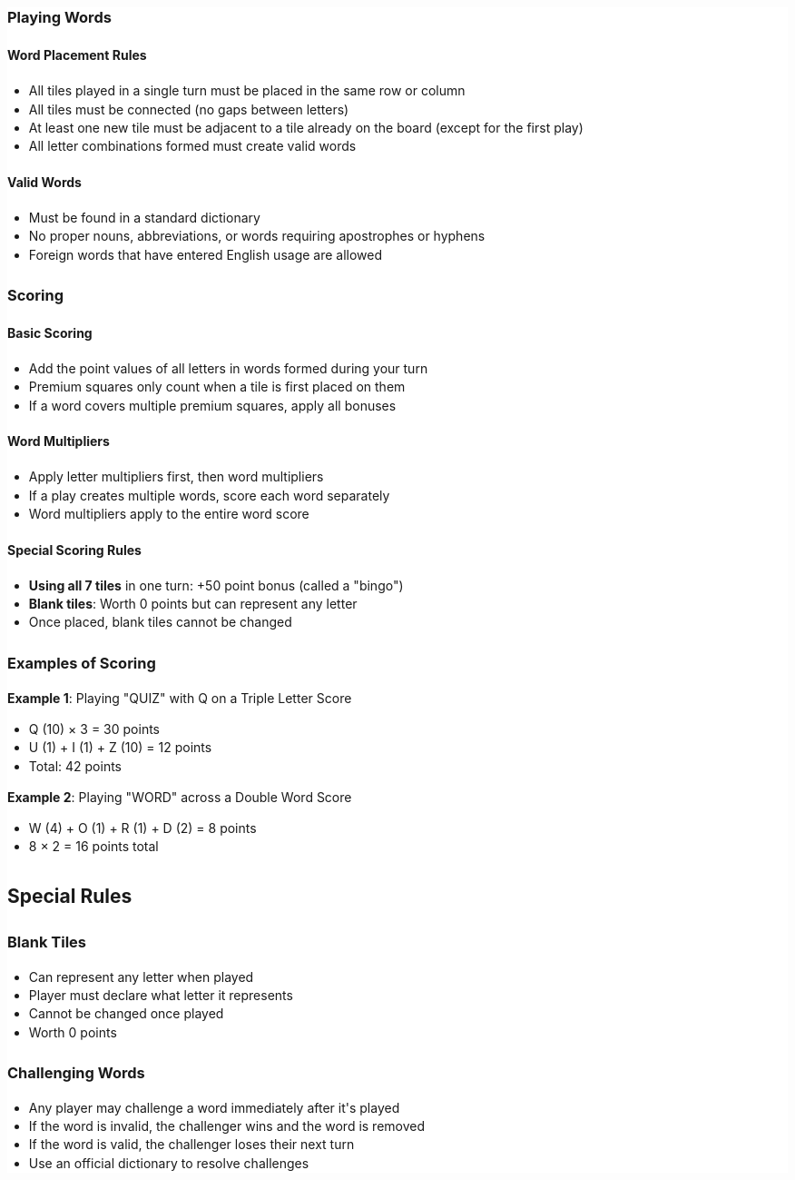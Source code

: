 ### Playing Words

#### Word Placement Rules
- All tiles played in a single turn must be placed in the same row or column
- All tiles must be connected (no gaps between letters)
- At least one new tile must be adjacent to a tile already on the board (except for the first play)
- All letter combinations formed must create valid words

#### Valid Words
- Must be found in a standard dictionary
- No proper nouns, abbreviations, or words requiring apostrophes or hyphens
- Foreign words that have entered English usage are allowed

### Scoring

#### Basic Scoring
- Add the point values of all letters in words formed during your turn
- Premium squares only count when a tile is first placed on them
- If a word covers multiple premium squares, apply all bonuses

#### Word Multipliers
- Apply letter multipliers first, then word multipliers
- If a play creates multiple words, score each word separately
- Word multipliers apply to the entire word score

#### Special Scoring Rules
- **Using all 7 tiles** in one turn: +50 point bonus (called a "bingo")
- **Blank tiles**: Worth 0 points but can represent any letter
- Once placed, blank tiles cannot be changed

### Examples of Scoring

**Example 1**: Playing "QUIZ" with Q on a Triple Letter Score
- Q (10) × 3 = 30 points
- U (1) + I (1) + Z (10) = 12 points  
- Total: 42 points

**Example 2**: Playing "WORD" across a Double Word Score
- W (4) + O (1) + R (1) + D (2) = 8 points
- 8 × 2 = 16 points total

## Special Rules

### Blank Tiles
- Can represent any letter when played
- Player must declare what letter it represents
- Cannot be changed once played
- Worth 0 points

### Challenging Words
- Any player may challenge a word immediately after it's played
- If the word is invalid, the challenger wins and the word is removed
- If the word is valid, the challenger loses their next turn
- Use an official dictionary to resolve challenges
